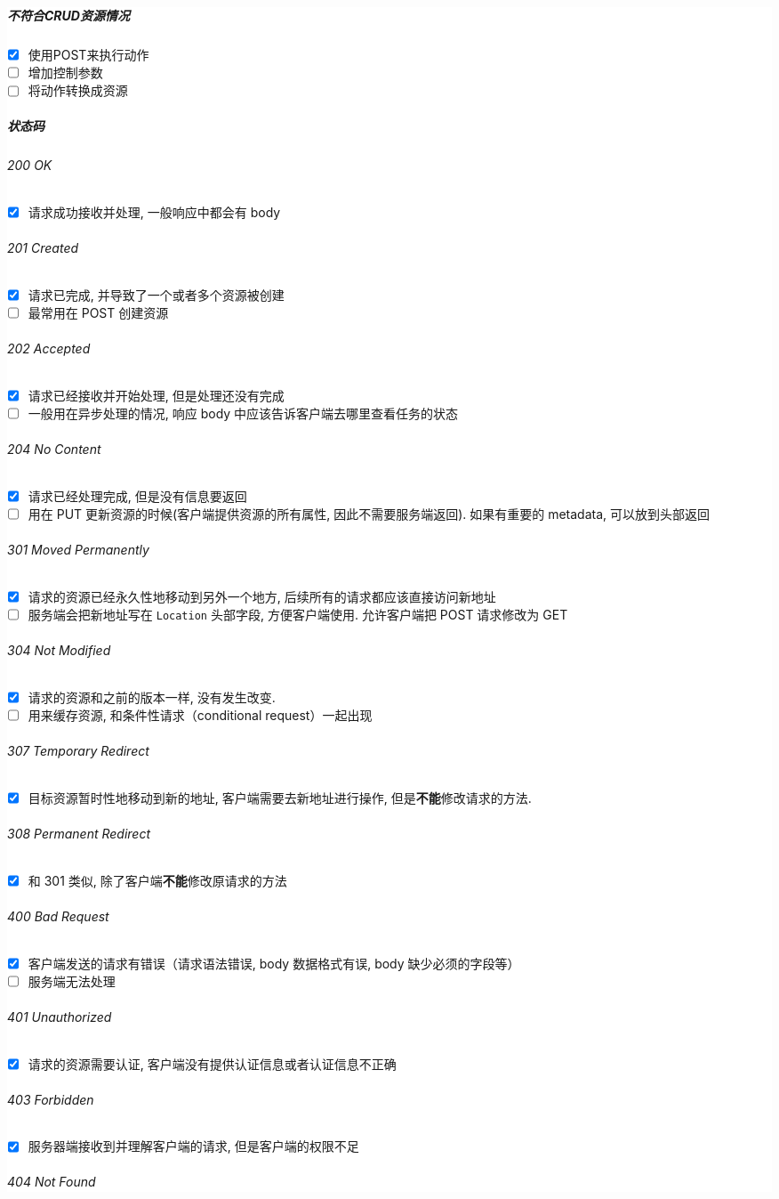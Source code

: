 ##### 不符合CRUD资源情况

- [x] 使用POST来执行动作
- [ ] 增加控制参数
- [ ] 将动作转换成资源

##### 状态码

###### 200 OK

- [x] 请求成功接收并处理, 一般响应中都会有 body

###### 201  Created

- [x] 请求已完成, 并导致了一个或者多个资源被创建
- [ ] 最常用在 POST 创建资源

###### 202  Accepted

- [x] 请求已经接收并开始处理, 但是处理还没有完成
- [ ] 一般用在异步处理的情况, 响应 body 中应该告诉客户端去哪里查看任务的状态

###### 204  No Content

- [x] 请求已经处理完成, 但是没有信息要返回
- [ ] 用在 PUT 更新资源的时候(客户端提供资源的所有属性, 因此不需要服务端返回). 如果有重要的 metadata, 可以放到头部返回

###### 301  Moved Permanently

- [x] 请求的资源已经永久性地移动到另外一个地方, 后续所有的请求都应该直接访问新地址
- [ ] 服务端会把新地址写在 `Location` 头部字段, 方便客户端使用. 允许客户端把 POST 请求修改为 GET

###### 304  Not Modified

- [x] 请求的资源和之前的版本一样, 没有发生改变.
- [ ] 用来缓存资源, 和条件性请求（conditional request）一起出现

###### 307  Temporary Redirect

- [x] 目标资源暂时性地移动到新的地址, 客户端需要去新地址进行操作, 但是**不能**修改请求的方法. 

###### 308  Permanent Redirect

- [x] 和 301 类似, 除了客户端**不能**修改原请求的方法

###### 400  Bad Request

- [x] 客户端发送的请求有错误（请求语法错误, body 数据格式有误, body 缺少必须的字段等）
- [ ] 服务端无法处理

###### 401  Unauthorized

- [x] 请求的资源需要认证, 客户端没有提供认证信息或者认证信息不正确

###### 403  Forbidden

- [x] 服务器端接收到并理解客户端的请求, 但是客户端的权限不足

###### 404  Not Found
